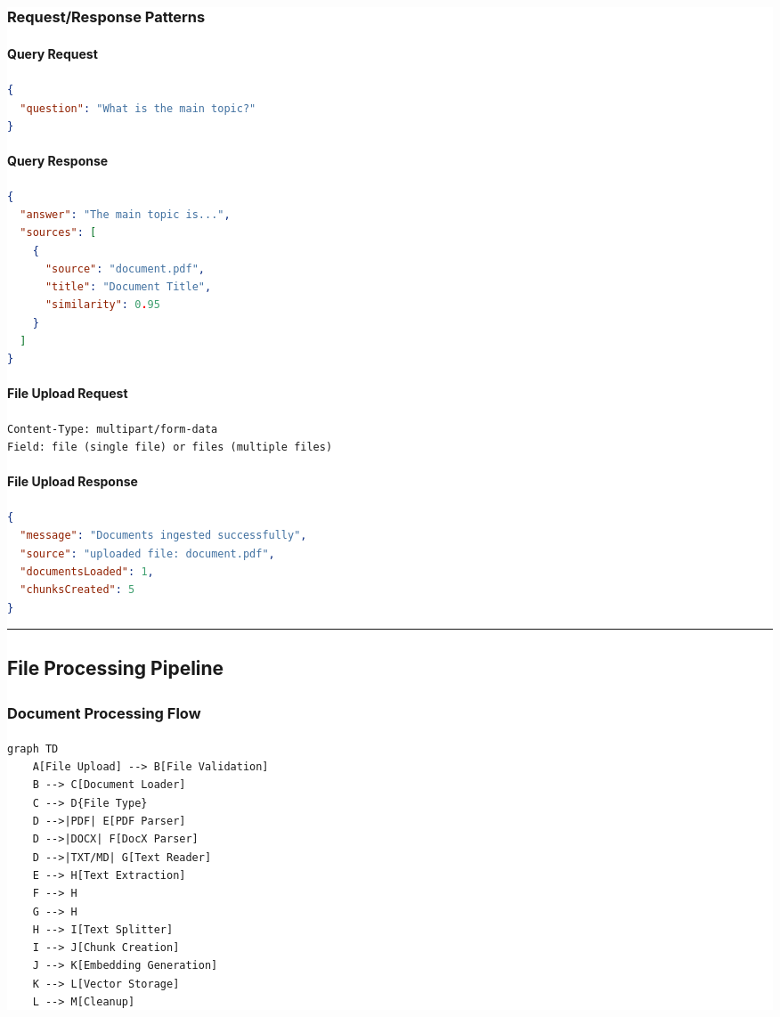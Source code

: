 ### Request/Response Patterns

#### Query Request
```json
{
  "question": "What is the main topic?"
}
```

#### Query Response
```json
{
  "answer": "The main topic is...",
  "sources": [
    {
      "source": "document.pdf",
      "title": "Document Title",
      "similarity": 0.95
    }
  ]
}
```

#### File Upload Request
```
Content-Type: multipart/form-data
Field: file (single file) or files (multiple files)
```

#### File Upload Response
```json
{
  "message": "Documents ingested successfully",
  "source": "uploaded file: document.pdf",
  "documentsLoaded": 1,
  "chunksCreated": 5
}
```

---

## File Processing Pipeline

### Document Processing Flow

```mermaid
graph TD
    A[File Upload] --> B[File Validation]
    B --> C[Document Loader]
    C --> D{File Type}
    D -->|PDF| E[PDF Parser]
    D -->|DOCX| F[DocX Parser]
    D -->|TXT/MD| G[Text Reader]
    E --> H[Text Extraction]
    F --> H
    G --> H
    H --> I[Text Splitter]
    I --> J[Chunk Creation]
    J --> K[Embedding Generation]
    K --> L[Vector Storage]
    L --> M[Cleanup]
```
